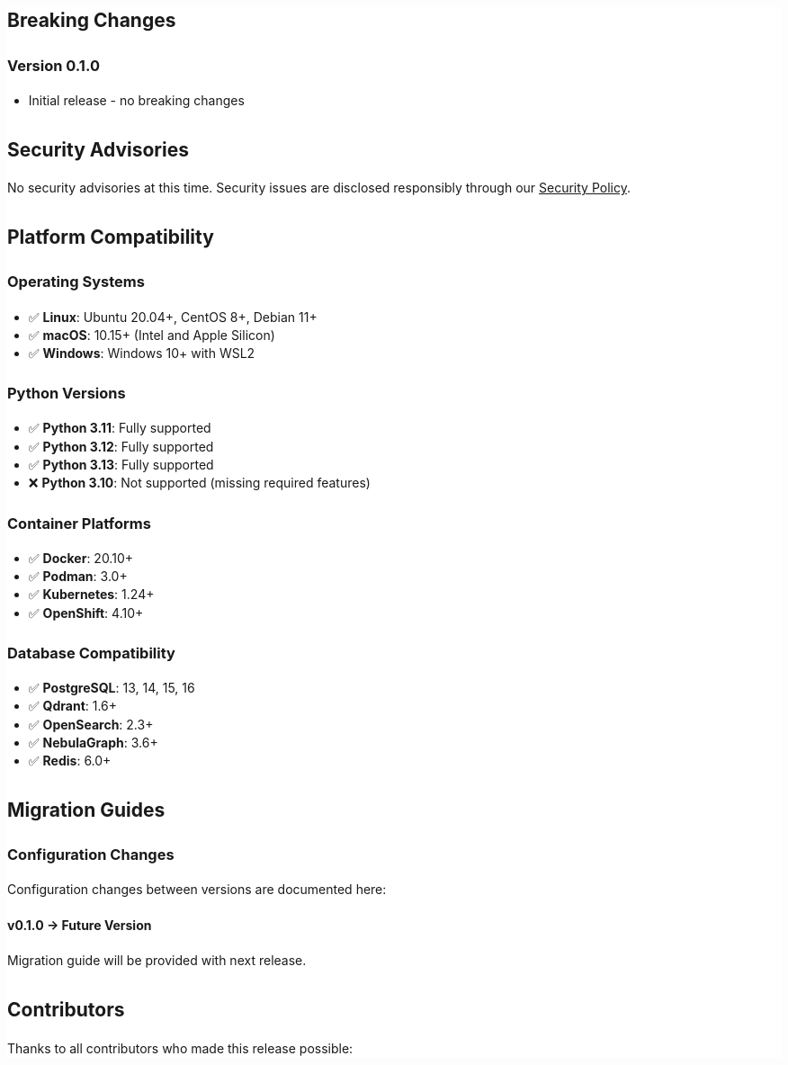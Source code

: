 ## Breaking Changes

### Version 0.1.0
- Initial release - no breaking changes

## Security Advisories

No security advisories at this time. Security issues are disclosed responsibly through our [Security Policy](../SECURITY.md).

## Platform Compatibility

### Operating Systems
- ✅ **Linux**: Ubuntu 20.04+, CentOS 8+, Debian 11+
- ✅ **macOS**: 10.15+ (Intel and Apple Silicon)  
- ✅ **Windows**: Windows 10+ with WSL2

### Python Versions
- ✅ **Python 3.11**: Fully supported
- ✅ **Python 3.12**: Fully supported  
- ✅ **Python 3.13**: Fully supported
- ❌ **Python 3.10**: Not supported (missing required features)

### Container Platforms
- ✅ **Docker**: 20.10+
- ✅ **Podman**: 3.0+
- ✅ **Kubernetes**: 1.24+
- ✅ **OpenShift**: 4.10+

### Database Compatibility
- ✅ **PostgreSQL**: 13, 14, 15, 16
- ✅ **Qdrant**: 1.6+
- ✅ **OpenSearch**: 2.3+
- ✅ **NebulaGraph**: 3.6+
- ✅ **Redis**: 6.0+

## Migration Guides

### Configuration Changes
Configuration changes between versions are documented here:

#### v0.1.0 → Future Version
Migration guide will be provided with next release.

## Contributors

Thanks to all contributors who made this release possible:
